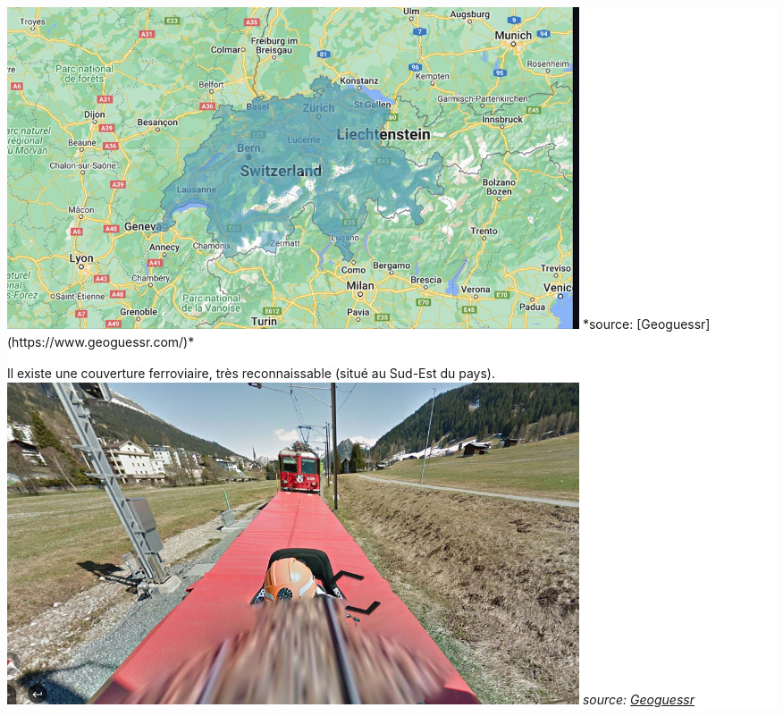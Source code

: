 <img src="src/ch002.jpg" width="640">
*source: [Geoguessr](https://www.geoguessr.com/)*

Il existe une couverture ferroviaire, très reconnaissable (situé au Sud-Est du pays).
<img src="src/ch010.jpg" width="640">
*source: [Geoguessr](https://www.geoguessr.com/)*
